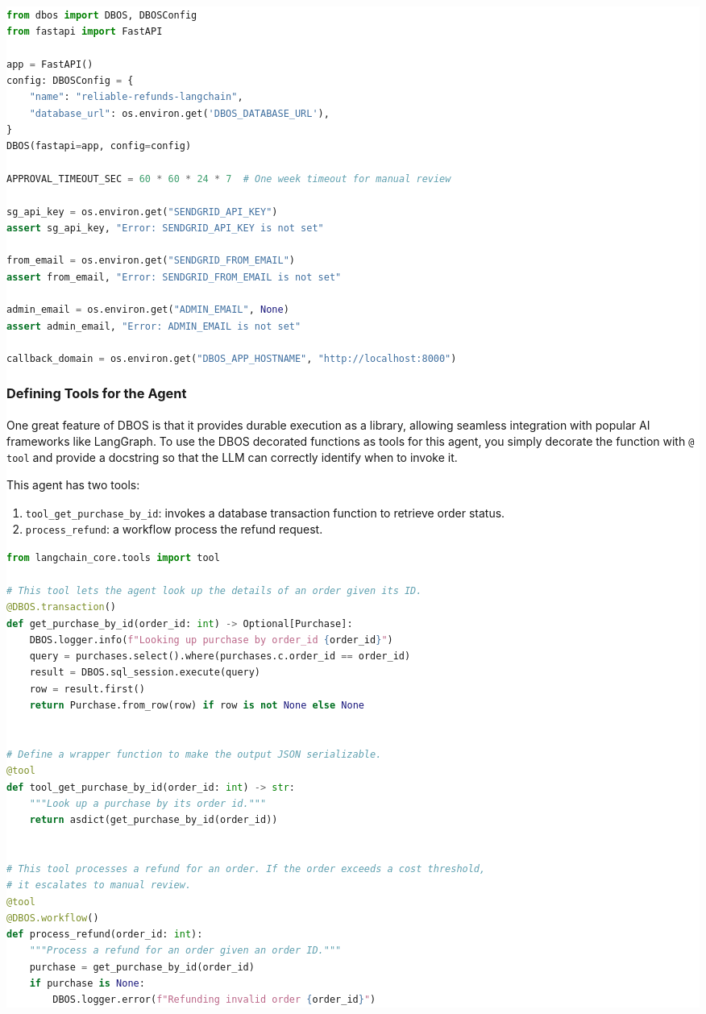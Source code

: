 ```python showLineNumbers
from dbos import DBOS, DBOSConfig
from fastapi import FastAPI

app = FastAPI()
config: DBOSConfig = {
    "name": "reliable-refunds-langchain",
    "database_url": os.environ.get('DBOS_DATABASE_URL'),
}
DBOS(fastapi=app, config=config)

APPROVAL_TIMEOUT_SEC = 60 * 60 * 24 * 7  # One week timeout for manual review

sg_api_key = os.environ.get("SENDGRID_API_KEY")
assert sg_api_key, "Error: SENDGRID_API_KEY is not set"

from_email = os.environ.get("SENDGRID_FROM_EMAIL")
assert from_email, "Error: SENDGRID_FROM_EMAIL is not set"

admin_email = os.environ.get("ADMIN_EMAIL", None)
assert admin_email, "Error: ADMIN_EMAIL is not set"

callback_domain = os.environ.get("DBOS_APP_HOSTNAME", "http://localhost:8000")
```

### Defining Tools for the Agent

One great feature of DBOS is that it provides durable execution as a library, allowing seamless integration with popular AI frameworks like LangGraph.
To use the DBOS decorated functions as tools for this agent, you simply decorate the function with `@tool` and provide a docstring so that the LLM can correctly identify when to invoke it.

This agent has two tools:
1. `tool_get_purchase_by_id`: invokes a database transaction function to retrieve order status.
2. `process_refund`: a workflow process the refund request.

```python showLineNumbers
from langchain_core.tools import tool

# This tool lets the agent look up the details of an order given its ID.
@DBOS.transaction()
def get_purchase_by_id(order_id: int) -> Optional[Purchase]:
    DBOS.logger.info(f"Looking up purchase by order_id {order_id}")
    query = purchases.select().where(purchases.c.order_id == order_id)
    result = DBOS.sql_session.execute(query)
    row = result.first()
    return Purchase.from_row(row) if row is not None else None


# Define a wrapper function to make the output JSON serializable.
@tool
def tool_get_purchase_by_id(order_id: int) -> str:
    """Look up a purchase by its order id."""
    return asdict(get_purchase_by_id(order_id))


# This tool processes a refund for an order. If the order exceeds a cost threshold,
# it escalates to manual review.
@tool
@DBOS.workflow()
def process_refund(order_id: int):
    """Process a refund for an order given an order ID."""
    purchase = get_purchase_by_id(order_id)
    if purchase is None:
        DBOS.logger.error(f"Refunding invalid order {order_id}")
```